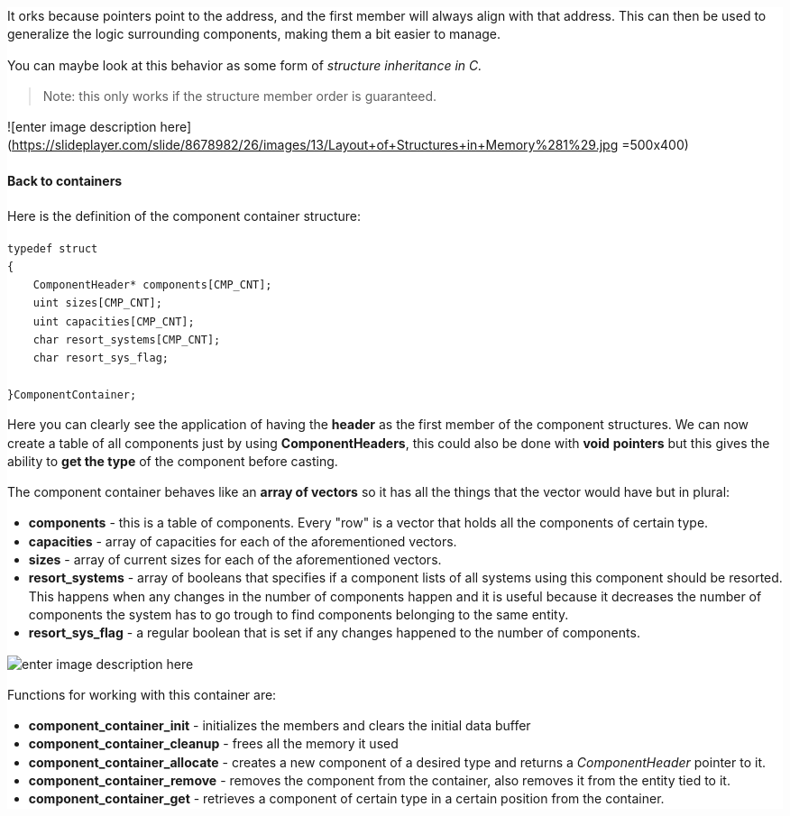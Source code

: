 It orks because pointers point to the address, and the first member will always align with that address.
This can then be used to generalize the logic surrounding components, making them a bit easier to manage.

You can maybe look at this behavior as some form of *structure inheritance in C.*

> Note: this only works if the structure member order is guaranteed.

![enter image description here](https://slideplayer.com/slide/8678982/26/images/13/Layout+of+Structures+in+Memory%281%29.jpg =500x400)
#### Back to containers
Here is the definition of the component container structure:

    typedef struct 
    {
    	ComponentHeader* components[CMP_CNT];
    	uint sizes[CMP_CNT];
    	uint capacities[CMP_CNT];
    	char resort_systems[CMP_CNT];
    	char resort_sys_flag;
    	
    }ComponentContainer;

Here you can clearly see the application of having the **header** as the first member of the component structures. We can now create a table of all components just by using **ComponentHeaders**, this could also be done with **void** **pointers** but this gives the ability to **get the type** of the component before casting.

The component container behaves like an **array of vectors** so it has all the things that the vector would have but in plural:
 - **components** - this is a table of components. Every "row" is a vector that holds all the components of certain type.  
 - **capacities** - array of capacities for each of the aforementioned vectors.
 - **sizes** - array of current sizes for each of the aforementioned vectors.
 - **resort_systems** - array of booleans that specifies if a component lists of all systems using this component should be resorted. This happens when any changes in the number of components happen and it is useful because it decreases the number of components the system has to go trough to find components belonging to the same entity.
 - **resort_sys_flag** - a regular boolean that is set if any changes happened to the number of components.
 
 
![enter image description here](https://i.ibb.co/dbNQ5G6/Component-container.png)

Functions for working with this container are:
- **component_container_init** - initializes the members and clears the initial data buffer
- **component_container_cleanup** - frees all the memory it used
- **component_container_allocate** - creates a new component of a desired type and returns a *ComponentHeader* pointer to it.
- **component_container_remove** - removes the component from the container, also removes it from the entity tied to it.
- **component_container_get** - retrieves a component of certain type in a certain position from the container.
